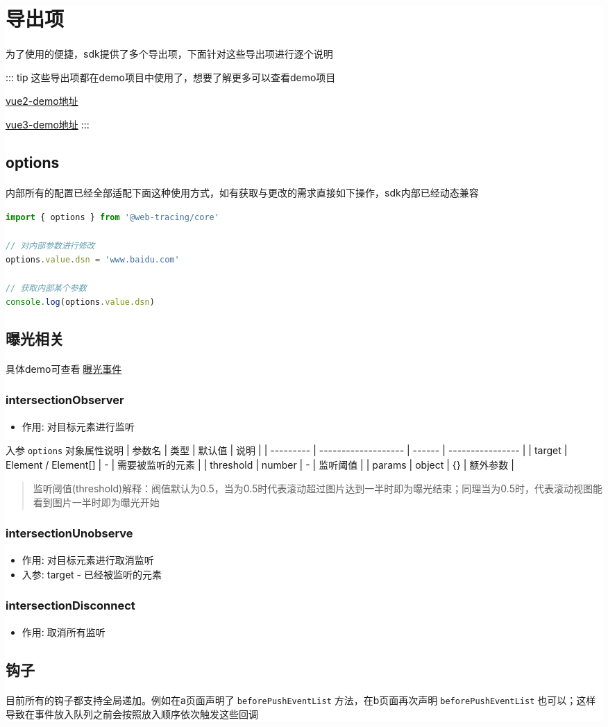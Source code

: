# 导出项
为了使用的便捷，sdk提供了多个导出项，下面针对这些导出项进行逐个说明

::: tip
这些导出项都在demo项目中使用了，想要了解更多可以查看demo项目

[vue2-demo地址](https://github.com/M-cheng-web/web-tracing-examples-vue2)

[vue3-demo地址](https://github.com/M-cheng-web/web-tracing-examples-vue3)
:::

## options
内部所有的配置已经全部适配下面这种使用方式，如有获取与更改的需求直接如下操作，sdk内部已经动态兼容
``` js
import { options } from '@web-tracing/core'

// 对内部参数进行修改
options.value.dsn = 'www.baidu.com'

// 获取内部某个参数
console.log(options.value.dsn)
```

## 曝光相关
具体demo可查看 [曝光事件](../functions/intersection.md)

### intersectionObserver
+ 作用: 对目标元素进行监听

入参 `options` 对象属性说明
| 参数名    | 类型                | 默认值 | 说明             |
| --------- | ------------------- | ------ | ---------------- |
| target    | Element / Element[] | -      | 需要被监听的元素 |
| threshold | number              | -      | 监听阈值         |
| params    | object              | {}     | 额外参数         |

> 监听阈值(threshold)解释：阀值默认为0.5，当为0.5时代表滚动超过图片达到一半时即为曝光结束；同理当为0.5时，代表滚动视图能看到图片一半时即为曝光开始

### intersectionUnobserve
+ 作用: 对目标元素进行取消监听
+ 入参: target - 已经被监听的元素

### intersectionDisconnect
+ 作用: 取消所有监听

## 钩子
目前所有的钩子都支持全局递加。例如在a页面声明了 `beforePushEventList` 方法，在b页面再次声明 `beforePushEventList` 也可以；这样导致在事件放入队列之前会按照放入顺序依次触发这些回调
